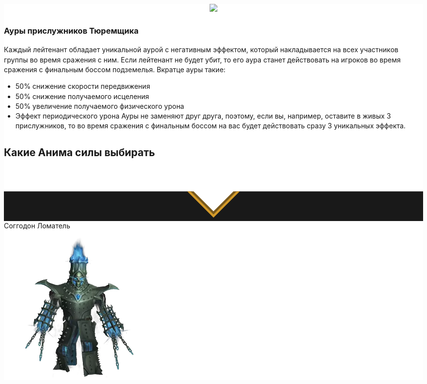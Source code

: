 <p align="center" width="100%"> <img src="{{ site.url }}/assets/img/guide/archive/havoc/Shadowlands_9_2.5/24055.jpg"></p>

### Ауры прислужников Тюремщика

Каждый лейтенант обладает уникальной аурой с негативным эффектом, который накладывается на всех участников группы во время сражения с ним. Если лейтенант не будет убит, то его аура станет действовать на игроков во время сражения с финальным боссом подземелья. Вкратце ауры такие:
* 50% снижение скорости передвижения
* 50% снижение получаемого исцеления
* 50% увеличение получаемого физического урона
* Эффект периодического урона
Ауры не заменяют друг друга, поэтому, если вы, например, оставите в живых 3 прислужников, то во время сражения с финальным боссом на вас будет действовать сразу 3 уникальных эффекта.

## Какие Анима силы выбирать

<div class="guide-boss-card">

<div>
<svg preserveAspectRatio="xMidYMax meet" viewBox="0 0 1600 200" class="svg-separator sep4" style="display:block">
<polygon points="886,86 800,172 714,86 -4,86 -4,204 1604,204 1604,86 " style="fill:#191919;"></polygon>
<polygon points="800,172 886,86 900,86 800,186 700,86 714,86 " style="opacity:1;fill:#d49a29"></polygon>
<polygon points="800,162 876,86 888,86 800,174 712,86 724,86 " style="opacity:1;fill:#795a1e"></polygon>
</svg>

</div>

<div class="title quadrata accent">Соггодон Ломатель</div>
<div class="flex break-mobile">
<div class="flex-1 image">
<picture>
<img src="/assets/img/blog/mplusguide/98535.webp" loading="lazy"></picture></div>
<div class="flex-2" markdown="1">
